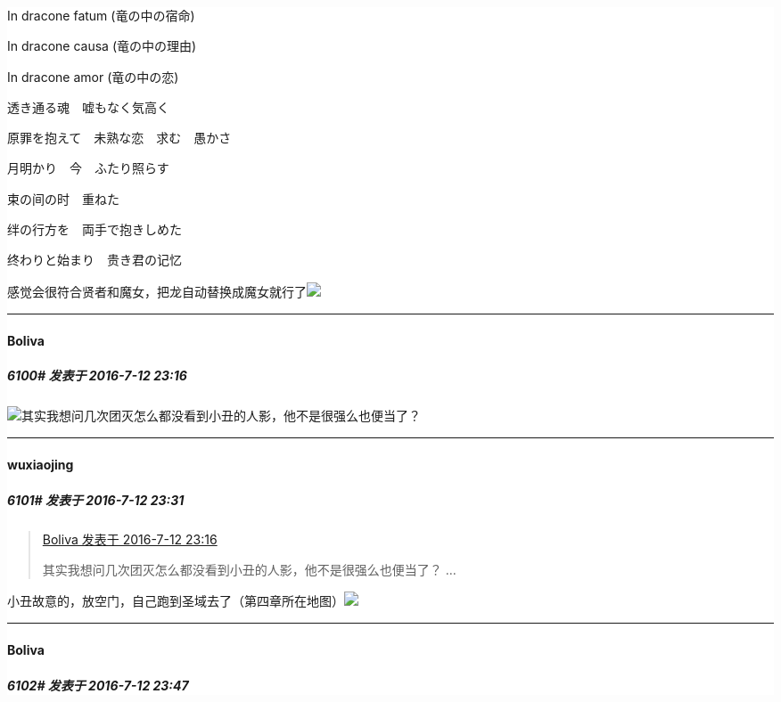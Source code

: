 In dracone fatum (竜の中の宿命)

In dracone causa (竜の中の理由)

In dracone amor (竜の中の恋)

透き通る魂　嘘もなく気高く

原罪を抱えて　未熟な恋　求む　愚かさ

月明かり　今　ふたり照らす

束の间の时　重ねた

绊の行方を　両手で抱きしめた

终わりと始まり　贵き君の记忆


感觉会很符合贤者和魔女，把龙自动替换成魔女就行了<img src="https://static.saraba1st.com/image/smiley/dym/148.gif" referrerpolicy="no-referrer">







-----

####  Boliva  
##### 6100#       发表于 2016-7-12 23:16



<img src="https://static.saraba1st.com/image/smiley/face/149.gif" referrerpolicy="no-referrer">其实我想问几次团灭怎么都没看到小丑的人影，他不是很强么也便当了？







-----

####  wuxiaojing  
##### 6101#       发表于 2016-7-12 23:31



<blockquote><a href="httphttps://bbs.saraba1st.com/2b/forum.php?mod=redirect&amp;goto=findpost&amp;pid=32924487&amp;ptid=1136113" target="_blank">Boliva 发表于 2016-7-12 23:16</a>

其实我想问几次团灭怎么都没看到小丑的人影，他不是很强么也便当了？ ...</blockquote>
小丑故意的，放空门，自己跑到圣域去了（第四章所在地图）<img src="https://static.saraba1st.com/image/smiley/dym/148.gif" referrerpolicy="no-referrer">







-----

####  Boliva  
##### 6102#       发表于 2016-7-12 23:47
